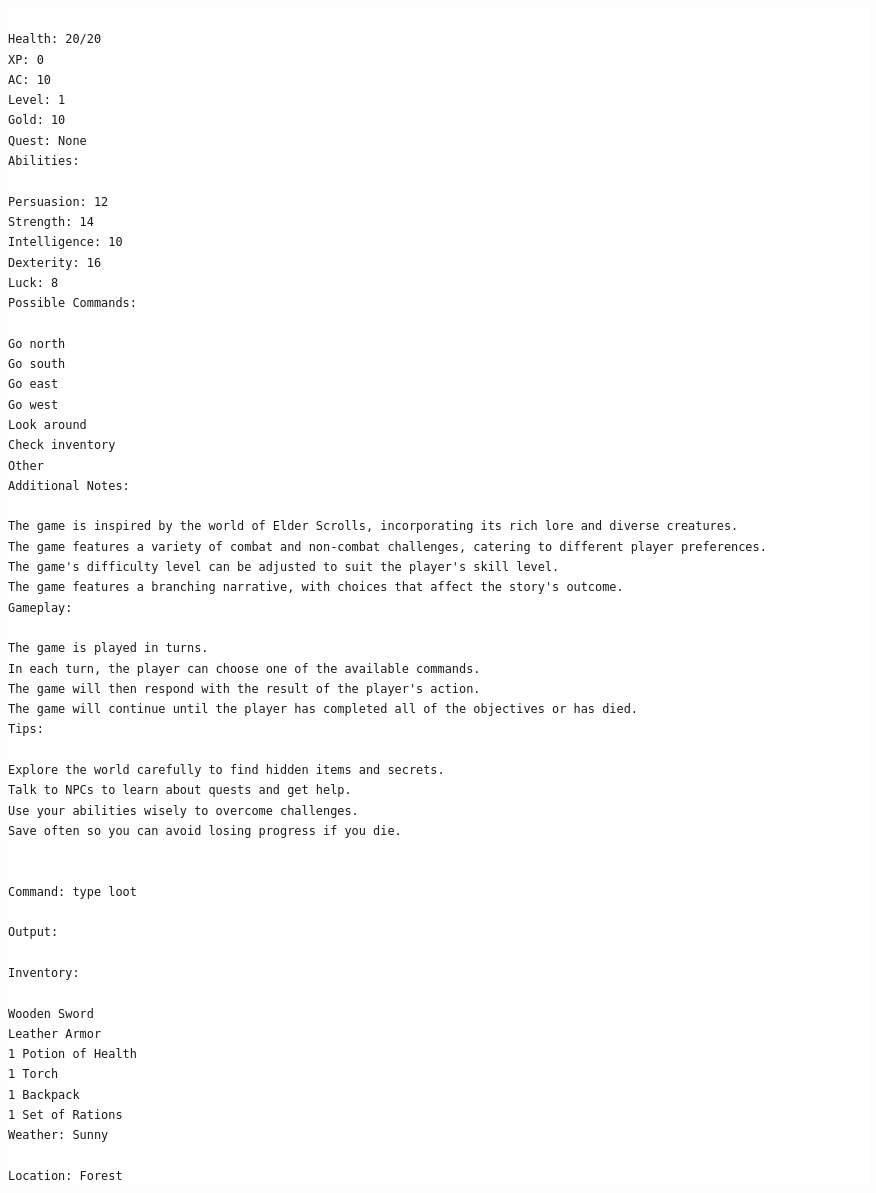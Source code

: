 ```

Health: 20/20
XP: 0
AC: 10
Level: 1
Gold: 10
Quest: None
Abilities:

Persuasion: 12
Strength: 14
Intelligence: 10
Dexterity: 16
Luck: 8
Possible Commands:

Go north
Go south
Go east
Go west
Look around
Check inventory
Other
Additional Notes:

The game is inspired by the world of Elder Scrolls, incorporating its rich lore and diverse creatures.
The game features a variety of combat and non-combat challenges, catering to different player preferences.
The game's difficulty level can be adjusted to suit the player's skill level.
The game features a branching narrative, with choices that affect the story's outcome.
Gameplay:

The game is played in turns.
In each turn, the player can choose one of the available commands.
The game will then respond with the result of the player's action.
The game will continue until the player has completed all of the objectives or has died.
Tips:

Explore the world carefully to find hidden items and secrets.
Talk to NPCs to learn about quests and get help.
Use your abilities wisely to overcome challenges.
Save often so you can avoid losing progress if you die.
 

Command: type loot

Output:

Inventory:

Wooden Sword
Leather Armor
1 Potion of Health
1 Torch
1 Backpack
1 Set of Rations
Weather: Sunny

Location: Forest

```